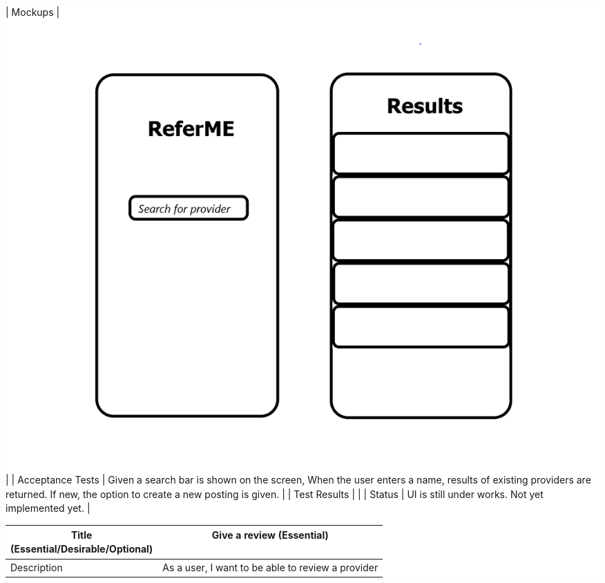 | Mockups                                 | ![Search](./Doc/SearchMockup.png)                                                                                                                                        |
| Acceptance Tests                        | Given a search bar is shown on the screen, When the user enters a name, results of existing providers are returned. If new, the option to create a new posting is given. |
| Test Results                            |                                                                                                                                                                          |
| Status                                  | UI is still under works. Not yet implemented yet.                                                                                                                        |

|Title<br>(Essential/Desirable/Optional) | Give a review (Essential)                                                                                                                                |
|---|----------------------------------------------------------------------------------------------------------------------------------------------------------|
|Description| As a user, I want to be able to review a provider                                                                                                        |
